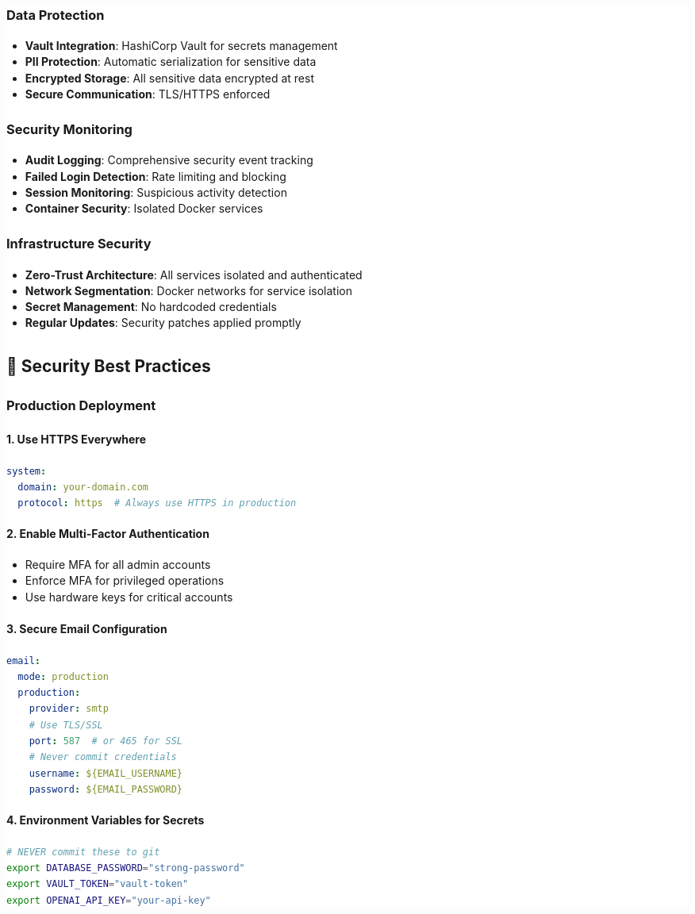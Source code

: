### Data Protection
- **Vault Integration**: HashiCorp Vault for secrets management
- **PII Protection**: Automatic serialization for sensitive data
- **Encrypted Storage**: All sensitive data encrypted at rest
- **Secure Communication**: TLS/HTTPS enforced

### Security Monitoring
- **Audit Logging**: Comprehensive security event tracking
- **Failed Login Detection**: Rate limiting and blocking
- **Session Monitoring**: Suspicious activity detection
- **Container Security**: Isolated Docker services

### Infrastructure Security
- **Zero-Trust Architecture**: All services isolated and authenticated
- **Network Segmentation**: Docker networks for service isolation
- **Secret Management**: No hardcoded credentials
- **Regular Updates**: Security patches applied promptly

## 🚨 Security Best Practices

### Production Deployment

#### 1. Use HTTPS Everywhere
```yaml
system:
  domain: your-domain.com
  protocol: https  # Always use HTTPS in production
```

#### 2. Enable Multi-Factor Authentication
- Require MFA for all admin accounts
- Enforce MFA for privileged operations
- Use hardware keys for critical accounts

#### 3. Secure Email Configuration
```yaml
email:
  mode: production
  production:
    provider: smtp
    # Use TLS/SSL
    port: 587  # or 465 for SSL
    # Never commit credentials
    username: ${EMAIL_USERNAME}
    password: ${EMAIL_PASSWORD}
```

#### 4. Environment Variables for Secrets
```bash
# NEVER commit these to git
export DATABASE_PASSWORD="strong-password"
export VAULT_TOKEN="vault-token"
export OPENAI_API_KEY="your-api-key"
```
